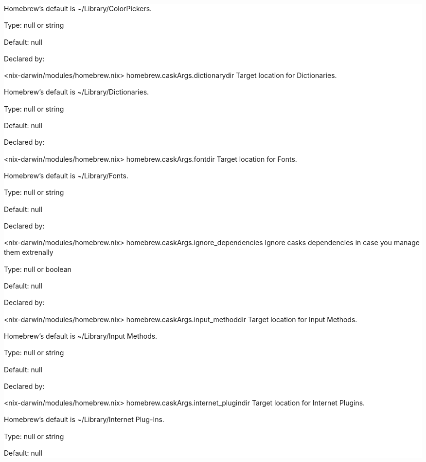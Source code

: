 Homebrew’s default is ~/Library/ColorPickers.

Type: null or string

Default: null

Declared by:

<nix-darwin/modules/homebrew.nix>
homebrew.caskArgs.dictionarydir
Target location for Dictionaries.

Homebrew’s default is ~/Library/Dictionaries.

Type: null or string

Default: null

Declared by:

<nix-darwin/modules/homebrew.nix>
homebrew.caskArgs.fontdir
Target location for Fonts.

Homebrew’s default is ~/Library/Fonts.

Type: null or string

Default: null

Declared by:

<nix-darwin/modules/homebrew.nix>
homebrew.caskArgs.ignore_dependencies
Ignore casks dependencies in case you manage them extrenally

Type: null or boolean

Default: null

Declared by:

<nix-darwin/modules/homebrew.nix>
homebrew.caskArgs.input_methoddir
Target location for Input Methods.

Homebrew’s default is ~/Library/Input Methods.

Type: null or string

Default: null

Declared by:

<nix-darwin/modules/homebrew.nix>
homebrew.caskArgs.internet_plugindir
Target location for Internet Plugins.

Homebrew’s default is ~/Library/Internet Plug-Ins.

Type: null or string

Default: null
